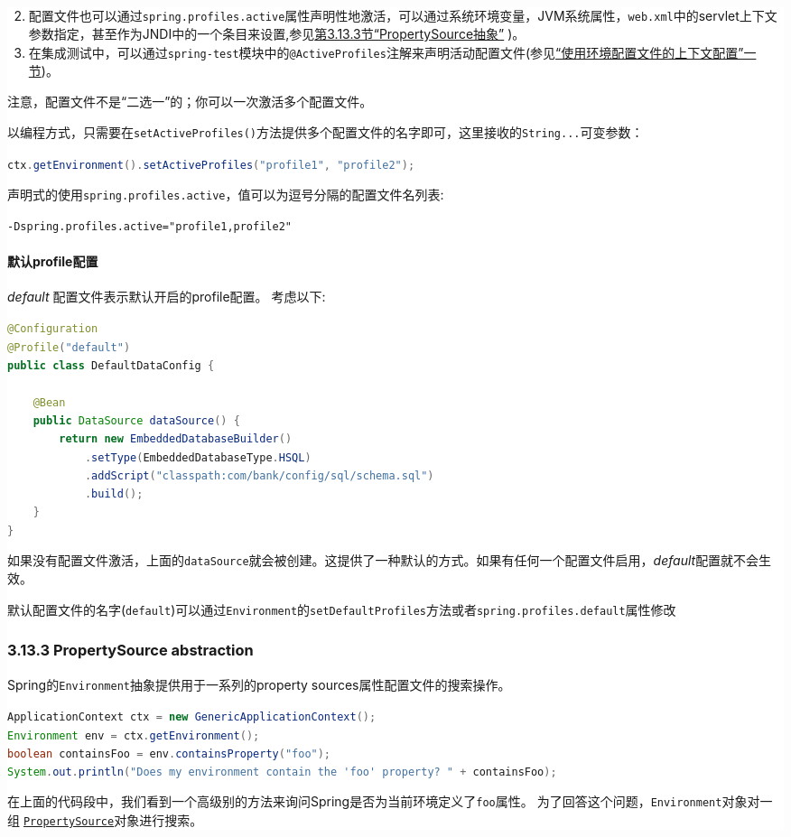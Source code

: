 2. 配置文件也可以通过`spring.profiles.active`属性声明性地激活，可以通过系统环境变量，JVM系统属性，`web.xml`中的servlet上下文参数指定，甚至作为JNDI中的一个条目来设置,参见[第3.13.3节“PropertySource抽象”](http://docs.spring.io/spring/docs/5.0.0.M4/spring-framework-reference/htmlsingle/#beans-property-source-abstraction) )。
3. 在集成测试中，可以通过`spring-test`模块中的`@ActiveProfiles`注解来声明活动配置文件(参见[“使用环境配置文件的上下文配置”一节](http://docs.spring.io/spring/docs/5.0.0.M4/spring-framework-reference/htmlsingle/#testcontext-ctx-management-env-profiles))。

注意，配置文件不是“二选一”的；你可以一次激活多个配置文件。

以编程方式，只需要在`setActiveProfiles()`方法提供多个配置文件的名字即可，这里接收的`String...`可变参数：

```java
ctx.getEnvironment().setActiveProfiles("profile1", "profile2");
```

声明式的使用`spring.profiles.active`，值可以为逗号分隔的配置文件名列表:

```shell
-Dspring.profiles.active="profile1,profile2"
```

#### 默认profile配置

*default* 配置文件表示默认开启的profile配置。 考虑以下:

```java 
@Configuration
@Profile("default")
public class DefaultDataConfig {

	@Bean
	public DataSource dataSource() {
		return new EmbeddedDatabaseBuilder()
			.setType(EmbeddedDatabaseType.HSQL)
			.addScript("classpath:com/bank/config/sql/schema.sql")
			.build();
	}
}
```

如果没有配置文件激活，上面的`dataSource`就会被创建。这提供了一种默认的方式。如果有任何一个配置文件启用，*default*配置就不会生效。

默认配置文件的名字(`default`)可以通过`Environment`的`setDefaultProfiles`方法或者`spring.profiles.default`属性修改

### 3.13.3 PropertySource abstraction

Spring的`Environment`抽象提供用于一系列的property sources属性配置文件的搜索操作。

```java 
ApplicationContext ctx = new GenericApplicationContext();
Environment env = ctx.getEnvironment();
boolean containsFoo = env.containsProperty("foo");
System.out.println("Does my environment contain the 'foo' property? " + containsFoo);
```

在上面的代码段中，我们看到一个高级别的方法来询问Spring是否为当前环境定义了`foo`属性。 为了回答这个问题，`Environment`对象对一组 [`PropertySource`](http://docs.spring.io/spring-framework/docs/5.0.0.M4/javadoc-api/org/springframework/core/env/PropertySource.html)对象进行搜索。
